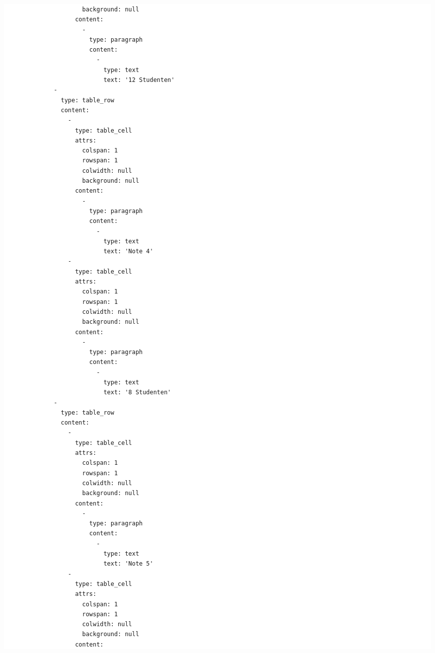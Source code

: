                           background: null
                        content:
                          -
                            type: paragraph
                            content:
                              -
                                type: text
                                text: '12 Studenten'
                  -
                    type: table_row
                    content:
                      -
                        type: table_cell
                        attrs:
                          colspan: 1
                          rowspan: 1
                          colwidth: null
                          background: null
                        content:
                          -
                            type: paragraph
                            content:
                              -
                                type: text
                                text: 'Note 4'
                      -
                        type: table_cell
                        attrs:
                          colspan: 1
                          rowspan: 1
                          colwidth: null
                          background: null
                        content:
                          -
                            type: paragraph
                            content:
                              -
                                type: text
                                text: '8 Studenten'
                  -
                    type: table_row
                    content:
                      -
                        type: table_cell
                        attrs:
                          colspan: 1
                          rowspan: 1
                          colwidth: null
                          background: null
                        content:
                          -
                            type: paragraph
                            content:
                              -
                                type: text
                                text: 'Note 5'
                      -
                        type: table_cell
                        attrs:
                          colspan: 1
                          rowspan: 1
                          colwidth: null
                          background: null
                        content: